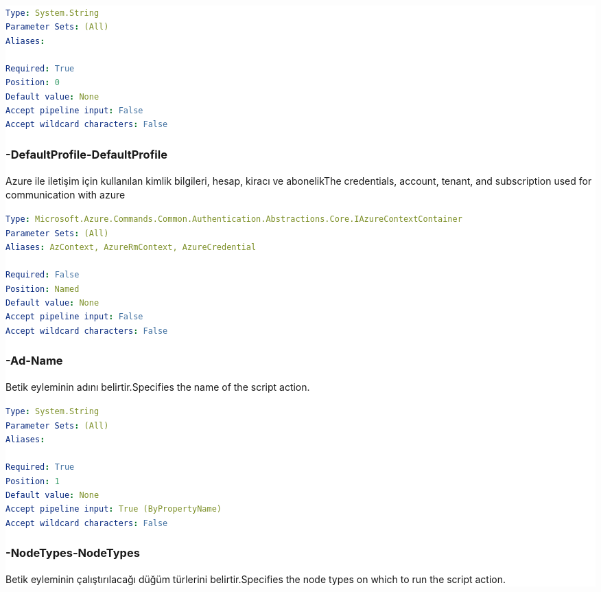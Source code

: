 ```yaml
Type: System.String
Parameter Sets: (All)
Aliases:

Required: True
Position: 0
Default value: None
Accept pipeline input: False
Accept wildcard characters: False
```

### <span data-ttu-id="85b5e-117">-DefaultProfile</span><span class="sxs-lookup"><span data-stu-id="85b5e-117">-DefaultProfile</span></span>
<span data-ttu-id="85b5e-118">Azure ile iletişim için kullanılan kimlik bilgileri, hesap, kiracı ve abonelik</span><span class="sxs-lookup"><span data-stu-id="85b5e-118">The credentials, account, tenant, and subscription used for communication with azure</span></span>

```yaml
Type: Microsoft.Azure.Commands.Common.Authentication.Abstractions.Core.IAzureContextContainer
Parameter Sets: (All)
Aliases: AzContext, AzureRmContext, AzureCredential

Required: False
Position: Named
Default value: None
Accept pipeline input: False
Accept wildcard characters: False
```

### <span data-ttu-id="85b5e-119">-Ad</span><span class="sxs-lookup"><span data-stu-id="85b5e-119">-Name</span></span>
<span data-ttu-id="85b5e-120">Betik eyleminin adını belirtir.</span><span class="sxs-lookup"><span data-stu-id="85b5e-120">Specifies the name of the script action.</span></span>

```yaml
Type: System.String
Parameter Sets: (All)
Aliases:

Required: True
Position: 1
Default value: None
Accept pipeline input: True (ByPropertyName)
Accept wildcard characters: False
```

### <span data-ttu-id="85b5e-121">-NodeTypes</span><span class="sxs-lookup"><span data-stu-id="85b5e-121">-NodeTypes</span></span>
<span data-ttu-id="85b5e-122">Betik eyleminin çalıştırılacağı düğüm türlerini belirtir.</span><span class="sxs-lookup"><span data-stu-id="85b5e-122">Specifies the node types on which to run the script action.</span></span>
